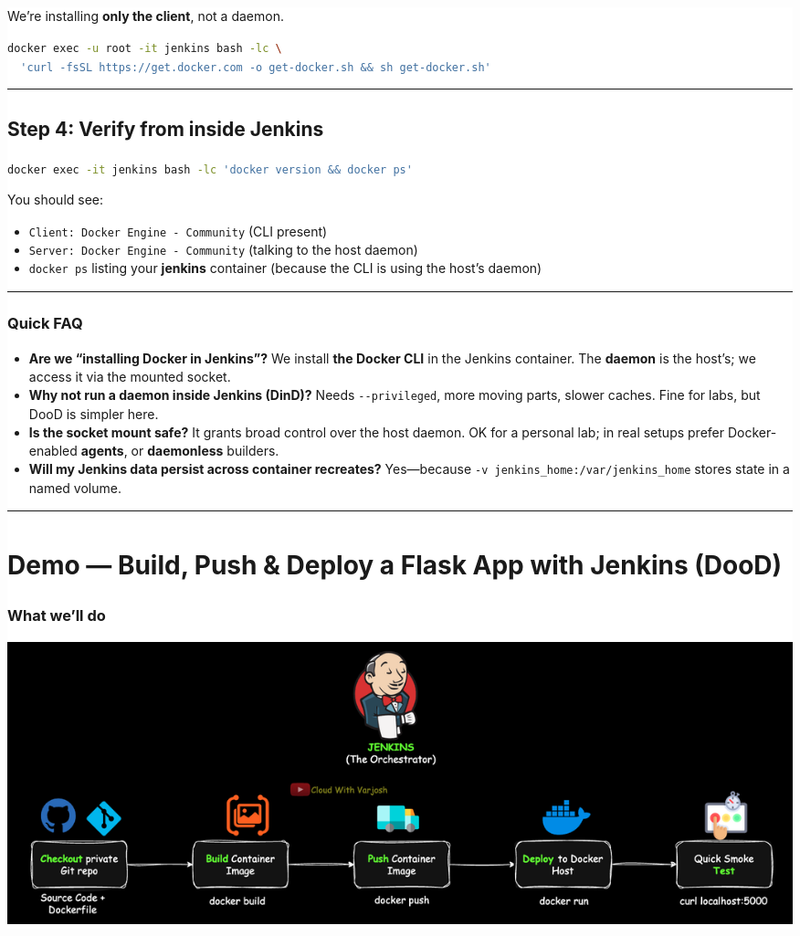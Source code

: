We’re installing **only the client**, not a daemon.

```bash
docker exec -u root -it jenkins bash -lc \
  'curl -fsSL https://get.docker.com -o get-docker.sh && sh get-docker.sh'
```

---

## Step 4: Verify from inside Jenkins

```bash
docker exec -it jenkins bash -lc 'docker version && docker ps'
```

You should see:

* `Client: Docker Engine - Community` (CLI present)
* `Server: Docker Engine - Community` (talking to the host daemon)
* `docker ps` listing your **jenkins** container (because the CLI is using the host’s daemon)

---

### Quick FAQ

* **Are we “installing Docker in Jenkins”?**
  We install **the Docker CLI** in the Jenkins container. The **daemon** is the host’s; we access it via the mounted socket.
* **Why not run a daemon inside Jenkins (DinD)?**
  Needs `--privileged`, more moving parts, slower caches. Fine for labs, but DooD is simpler here.
* **Is the socket mount safe?**
  It grants broad control over the host daemon. OK for a personal lab; in real setups prefer Docker-enabled **agents**, or **daemonless** builders.
* **Will my Jenkins data persist across container recreates?**
  Yes—because `-v jenkins_home:/var/jenkins_home` stores state in a named volume.

---


# Demo — Build, Push & Deploy a Flask App with Jenkins (DooD)

### What we’ll do

![Alt text](/images/5b.png)
